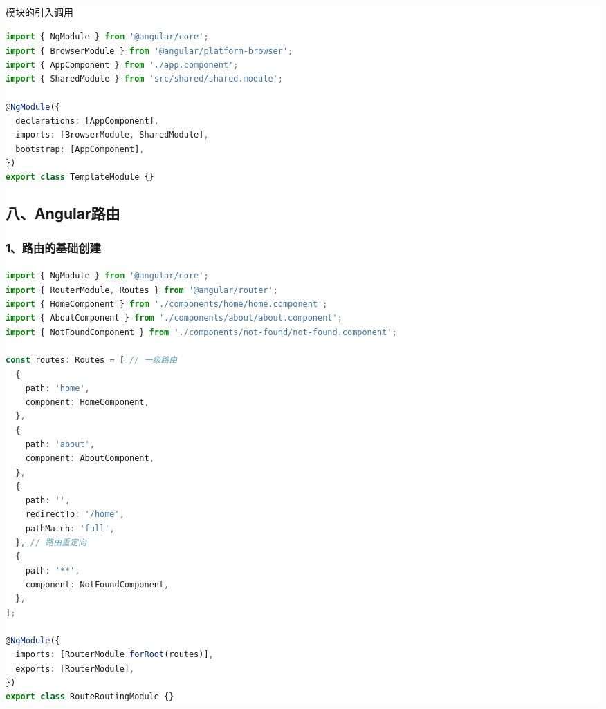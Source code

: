 模块的引入调用

```typescript
import { NgModule } from '@angular/core';
import { BrowserModule } from '@angular/platform-browser';
import { AppComponent } from './app.component';
import { SharedModule } from 'src/shared/shared.module';

@NgModule({
  declarations: [AppComponent],
  imports: [BrowserModule, SharedModule],
  bootstrap: [AppComponent],
})
export class TemplateModule {}
```

## 八、Angular路由

### 1、路由的基础创建

```typescript
import { NgModule } from '@angular/core';
import { RouterModule, Routes } from '@angular/router';
import { HomeComponent } from './components/home/home.component';
import { AboutComponent } from './components/about/about.component';
import { NotFoundComponent } from './components/not-found/not-found.component';

const routes: Routes = [ // 一级路由
  {
    path: 'home',
    component: HomeComponent,
  },
  {
    path: 'about',
    component: AboutComponent,
  },
  {
    path: '',
    redirectTo: '/home',
    pathMatch: 'full',
  }, // 路由重定向
  {
    path: '**',
    component: NotFoundComponent,
  },
];

@NgModule({
  imports: [RouterModule.forRoot(routes)],
  exports: [RouterModule],
})
export class RouteRoutingModule {}
```
